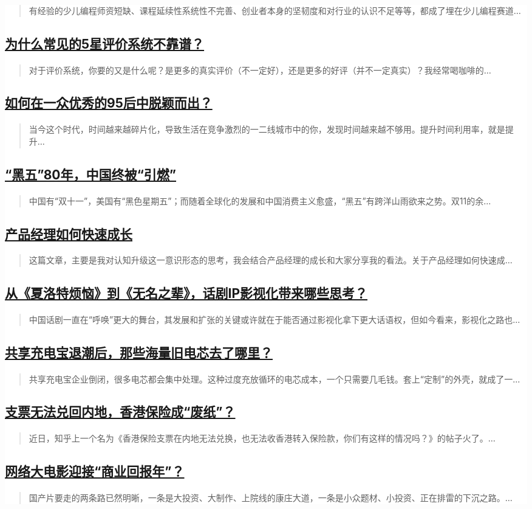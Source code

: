  > 有经验的少儿编程师资短缺、课程延续性系统性不完善、创业者本身的坚韧度和对行业的认识不足等等，都成了埋在少儿编程赛道...
 ## [为什么常见的5星评价系统不靠谱？](http://www.pmtoo.com/article/58771.html)
 > 对于评价系统，你要的又是什么呢？是更多的真实评价（不一定好），还是更多的好评（并不一定真实）？我经常喝咖啡的...
 ## [如何在一众优秀的95后中脱颖而出？](http://www.pmtoo.com/article/58765.html)
 > 当今这个时代，时间越来越碎片化，导致生活在竞争激烈的一二线城市中的你，发现时间越来越不够用。提升时间利用率，就是提升...
 ## [“黑五”80年，中国终被“引燃”](http://www.pmtoo.com/article/58761.html)
 > 中国有“双十一”，美国有“黑色星期五”；而随着全球化的发展和中国消费主义愈盛，“黑五”有跨洋山雨欲来之势。双11的余...
 ## [产品经理如何快速成长](http://www.pmtoo.com/article/58758.html)
 > 这篇文章，主要是我对认知升级这一意识形态的思考，我会结合产品经理的成长和大家分享我的看法。关于产品经理如何快速成...
 ## [从《夏洛特烦恼》到《无名之辈》，话剧IP影视化带来哪些思考？](http://www.pmtoo.com/article/58751.html)
 > 中国话剧一直在“呼唤”更大的舞台，其发展和扩张的关键或许就在于能否通过影视化拿下更大话语权，但如今看来，影视化之路也...
 ## [共享充电宝退潮后，那些海量旧电芯去了哪里？](http://www.pmtoo.com/article/58744.html)
 > 共享充电宝企业倒闭，很多电芯都会集中处理。这种过度充放循环的电芯成本，一个只需要几毛钱。套上“定制”的外壳，就成了一...
 ## [支票无法兑回内地，香港保险成“废纸”？](http://www.pmtoo.com/article/58738.html)
 > 近日，知乎上一个名为《香港保险支票在内地无法兑换，也无法收香港转入保险款，你们有这样的情况吗？》的帖子火了。...
 ## [网络大电影迎接“商业回报年”？](http://www.pmtoo.com/article/58732.html)
 > 国产片要走的两条路已然明晰，一条是大投资、大制作、上院线的康庄大道，一条是小众题材、小投资、正在排雷的下沉之路。...

    